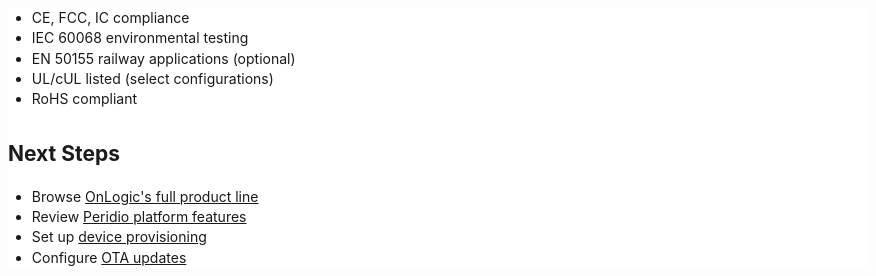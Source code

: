 - CE, FCC, IC compliance
- IEC 60068 environmental testing
- EN 50155 railway applications (optional)
- UL/cUL listed (select configurations)
- RoHS compliant

## Next Steps

- Browse [OnLogic's full product line](https://www.onlogic.com)
- Review [Peridio platform features](/platform/getting-started)
- Set up [device provisioning](/dev-center/getting-started/provision-device)
- Configure [OTA updates](/dev-center/getting-started/first-ota-update)
